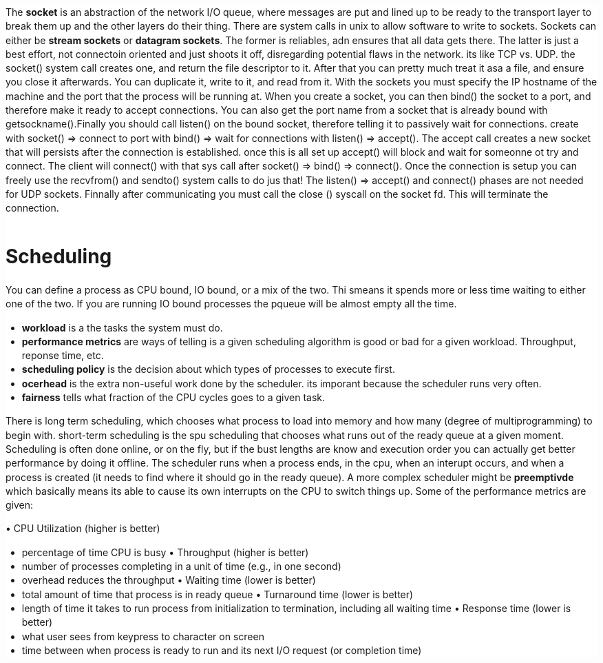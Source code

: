 The **socket** is an abstraction of the network I/O queue, where messages are put and lined up to be ready to the transport layer to break them up and the other layers do their thing. There are system calls in unix to allow software to write to sockets. Sockets can either be **stream sockets** or **datagram sockets**. The former is reliables, adn ensures that all data gets there. The latter is just a best effort, not connectoin oriented and just shoots it off, disregarding potential flaws in the network. its like TCP vs. UDP. the socket() system call creates one, and return the file descriptor to it. After that you can pretty much treat it asa a file, and ensure you close it afterwards. You can duplicate it, write to it, and read from it. With the sockets you must specify the IP hostname of the machine and the port that the process will be running at. When you create a socket, you can then bind() the socket to a port, and therefore make it ready to accept connections. You can also get the port name from a socket that is already bound with getsockname().Finally you should call listen() on the bound socket, therefore telling it to passively wait for connections. create with socket() => connect to port with bind() => wait for connections with listen() => accept(). The accept call creates a new socket that will persists after the connection is established. once this is all set up accept() will block and wait for someonne ot try and connect. The client will connect() with that sys call after socket() => bind() => connect(). Once the connection is setup you can freely use the recvfrom() and sendto() system calls to do jus that! The listen() => accept() and connect() phases are not needed for UDP sockets. Finnally after communicating you must call the close () syscall on the socket fd. This will terminate the connection.

<h1>Scheduling</h1>

You can define a process as CPU bound, IO bound, or a mix of the two. Thi smeans it spends more or less time waiting to either one of the two. If you are running IO bound processes the pqueue will be almost empty all the time.

- **workload** is a the tasks the system must do. 
- **performance metrics** are ways of telling is a given scheduling algorithm is good or bad for a given workload. Throughput, reponse time, etc.
- **scheduling policy** is the decision about which types of processes to execute first. 
- **ocerhead** is the extra non-useful work done by the scheduler. its imporant because the scheduler runs very often.
- **fairness** tells what fraction of the CPU cycles goes to a given task.

There is long term scheduling, which chooses what process to load into memory and how many (degree of multiprogramming) to begin with. short-term scheduling is the spu scheduling that chooses what runs out of the ready queue at a given moment. Scheduling is often done online, or on the fly, but if the bust lengths are know and execution order you can actually get better performance by doing it offline. The scheduler runs when a process ends, in the cpu, when an interupt occurs, and when a process is created (it needs to find where it should go in the ready queue). A more complex scheduler might be **preemptivde** which basically means its able to cause its own interrupts on the CPU to switch things up. Some of the performance metrics are given:

• CPU Utilization (higher is better)
- percentage of time CPU is busy
• Throughput (higher is better)
- number of processes completing in a unit of time (e.g., in one second)
- overhead reduces the throughput
• Waiting time (lower is better)
- total amount of time that process is in ready queue
• Turnaround time (lower is better)
- length of time it takes to run process from initialization to termination, including all waiting time
• Response time (lower is better)
- what user sees from keypress to character on screen
- time between when process is ready to run and its next I/O request (or completion time)

